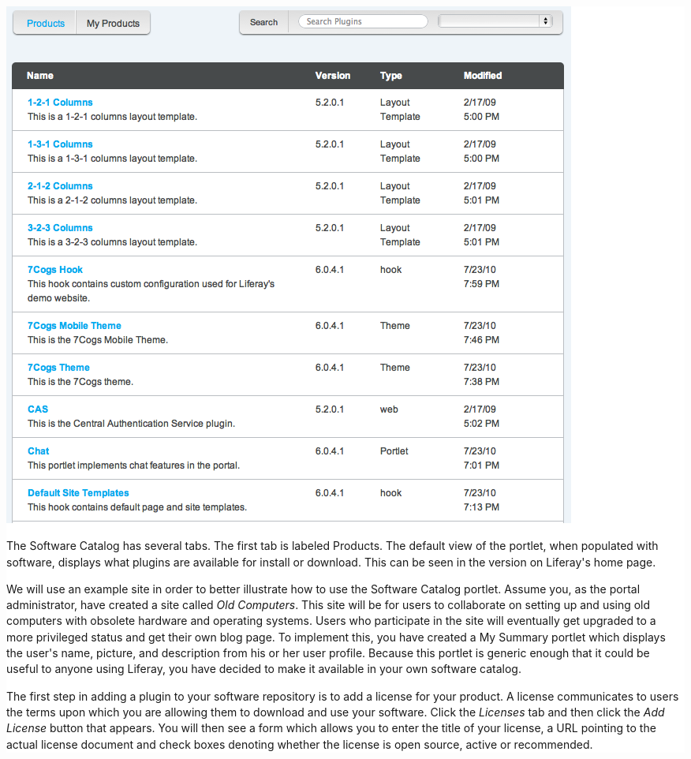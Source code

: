 ![Figure 13.8: This is an example of a populated Software Catalog from liferay.com](../../images/marketplace-populated-software-catalog.png)

The Software Catalog has several tabs. The first tab is labeled Products. The
default view of the portlet, when populated with software, displays what plugins
are available for install or download. This can be seen in the version on
Liferay's home page.

We will use an example site in order to better illustrate how to use the
Software Catalog portlet. Assume you, as the portal administrator, have created
a site called *Old Computers*. This site will be for users to collaborate on
setting up and using old computers with obsolete hardware and operating systems.
Users who participate in the site will eventually get upgraded to a more
privileged status and get their own blog page. To implement this, you have
created a My Summary portlet which displays the user's name, picture, and
description from his or her user profile. Because this portlet is generic enough
that it could be useful to anyone using Liferay, you have decided to make it
available in your own software catalog.

The first step in adding a plugin to your software repository is to add a
license for your product. A license communicates to users the terms upon which
you are allowing them to download and use your software. Click the *Licenses*
tab and then click the *Add License* button that appears. You will then see a
form which allows you to enter the title of your license, a URL pointing to the
actual license document and check boxes denoting whether the license is open
source, active or recommended.
